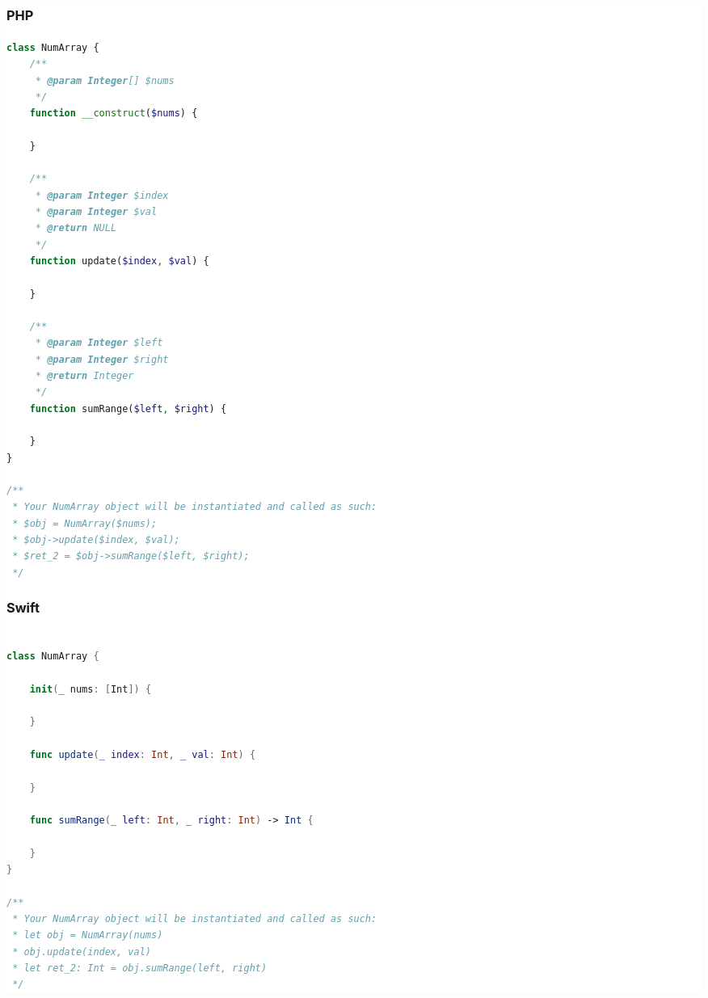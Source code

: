 ### PHP

```php
class NumArray {
    /**
     * @param Integer[] $nums
     */
    function __construct($nums) {
        
    }
  
    /**
     * @param Integer $index
     * @param Integer $val
     * @return NULL
     */
    function update($index, $val) {
        
    }
  
    /**
     * @param Integer $left
     * @param Integer $right
     * @return Integer
     */
    function sumRange($left, $right) {
        
    }
}

/**
 * Your NumArray object will be instantiated and called as such:
 * $obj = NumArray($nums);
 * $obj->update($index, $val);
 * $ret_2 = $obj->sumRange($left, $right);
 */
```

### Swift

```swift

class NumArray {

    init(_ nums: [Int]) {
        
    }
    
    func update(_ index: Int, _ val: Int) {
        
    }
    
    func sumRange(_ left: Int, _ right: Int) -> Int {
        
    }
}

/**
 * Your NumArray object will be instantiated and called as such:
 * let obj = NumArray(nums)
 * obj.update(index, val)
 * let ret_2: Int = obj.sumRange(left, right)
 */
```
